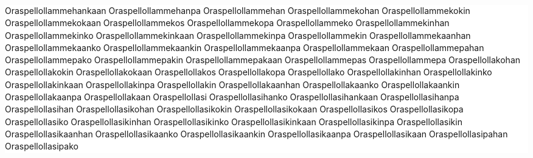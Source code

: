 Oraspellollammehankaan
Oraspellollammehanpa
Oraspellollammehan
Oraspellollammekohan
Oraspellollammekokin
Oraspellollammekokaan
Oraspellollammekos
Oraspellollammekopa
Oraspellollammeko
Oraspellollammekinhan
Oraspellollammekinko
Oraspellollammekinkaan
Oraspellollammekinpa
Oraspellollammekin
Oraspellollammekaanhan
Oraspellollammekaanko
Oraspellollammekaankin
Oraspellollammekaanpa
Oraspellollammekaan
Oraspellollammepahan
Oraspellollammepako
Oraspellollammepakin
Oraspellollammepakaan
Oraspellollammepas
Oraspellollammepa
Oraspellollakohan
Oraspellollakokin
Oraspellollakokaan
Oraspellollakos
Oraspellollakopa
Oraspellollako
Oraspellollakinhan
Oraspellollakinko
Oraspellollakinkaan
Oraspellollakinpa
Oraspellollakin
Oraspellollakaanhan
Oraspellollakaanko
Oraspellollakaankin
Oraspellollakaanpa
Oraspellollakaan
Oraspellollasi
Oraspellollasihanko
Oraspellollasihankaan
Oraspellollasihanpa
Oraspellollasihan
Oraspellollasikohan
Oraspellollasikokin
Oraspellollasikokaan
Oraspellollasikos
Oraspellollasikopa
Oraspellollasiko
Oraspellollasikinhan
Oraspellollasikinko
Oraspellollasikinkaan
Oraspellollasikinpa
Oraspellollasikin
Oraspellollasikaanhan
Oraspellollasikaanko
Oraspellollasikaankin
Oraspellollasikaanpa
Oraspellollasikaan
Oraspellollasipahan
Oraspellollasipako